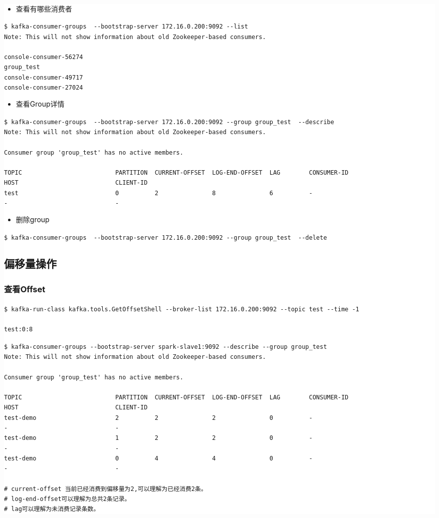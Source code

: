 

- 查看有哪些消费者

```shell
$ kafka-consumer-groups  --bootstrap-server 172.16.0.200:9092 --list
Note: This will not show information about old Zookeeper-based consumers.

console-consumer-56274
group_test
console-consumer-49717
console-consumer-27024
```



- 查看Group详情

```shell
$ kafka-consumer-groups  --bootstrap-server 172.16.0.200:9092 --group group_test  --describe
Note: This will not show information about old Zookeeper-based consumers.

Consumer group 'group_test' has no active members.

TOPIC                          PARTITION  CURRENT-OFFSET  LOG-END-OFFSET  LAG        CONSUMER-ID                                       HOST                           CLIENT-ID
test                           0          2               8               6          -                                                 -                              -
```



- 删除group

```shell
$ kafka-consumer-groups  --bootstrap-server 172.16.0.200:9092 --group group_test  --delete
```



## 偏移量操作

### 查看Offset

```shell
$ kafka-run-class kafka.tools.GetOffsetShell --broker-list 172.16.0.200:9092 --topic test --time -1

test:0:8
```



```shell
$ kafka-consumer-groups --bootstrap-server spark-slave1:9092 --describe --group group_test
Note: This will not show information about old Zookeeper-based consumers.

Consumer group 'group_test' has no active members.

TOPIC                          PARTITION  CURRENT-OFFSET  LOG-END-OFFSET  LAG        CONSUMER-ID                                       HOST                           CLIENT-ID
test-demo                      2          2               2               0          -                                                 -                              -
test-demo                      1          2               2               0          -                                                 -                              -
test-demo                      0          4               4               0          -                                                 -                              -

# current-offset 当前已经消费到偏移量为2,可以理解为已经消费2条。
# log-end-offset可以理解为总共2条记录。
# lag可以理解为未消费记录条数。
```
